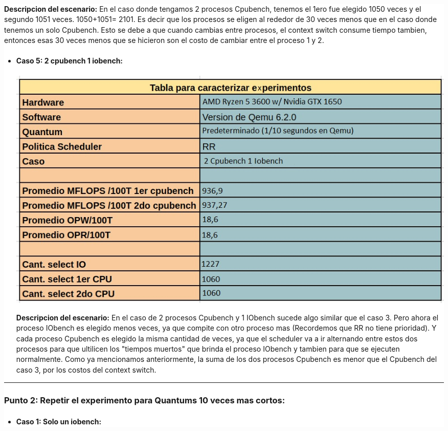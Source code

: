   **Descripcion del escenario:**
  En el caso donde tengamos 2 procesos Cpubench, tenemos el 1ero fue elegido 1050 veces y el segundo 1051 veces. 1050+1051= 2101. Es decir que los procesos se eligen al rededor de 30 veces menos que en el caso donde tenemos un solo Cpubench. Esto se debe a que cuando cambias entre procesos, el context switch consume tiempo tambien, entonces esas 30 veces menos que se hicieron son el costo de cambiar entre el proceso 1 y 2.

- #### Caso 5: 2 cpubench 1 iobench:

  ![Caso 5](./Tablas_Experimentos/caso5.jpeg)

  **Descripcion del escenario:**
  En el caso de 2 procesos Cpubench y 1 IObench sucede algo similar que el caso 3. Pero ahora el proceso IObench es elegido menos veces, ya que compite con otro proceso mas (Recordemos que RR no tiene prioridad). Y cada proceso Cpubench es elegido la misma cantidad de veces, ya que el scheduler va a ir alternando
  entre estos dos procesos para que ultilicen los "tiempos muertos" que brinda el proceso IObench y tambien para que se ejecuten normalmente. Como ya mencionamos
  anteriormente, la suma de los dos procesos Cpubench es menor que el Cpubench del caso 3, por los costos del context switch.

---

### Punto 2: Repetir el experimento para Quantums 10 veces mas cortos:
- #### Caso 1: Solo un iobench:
